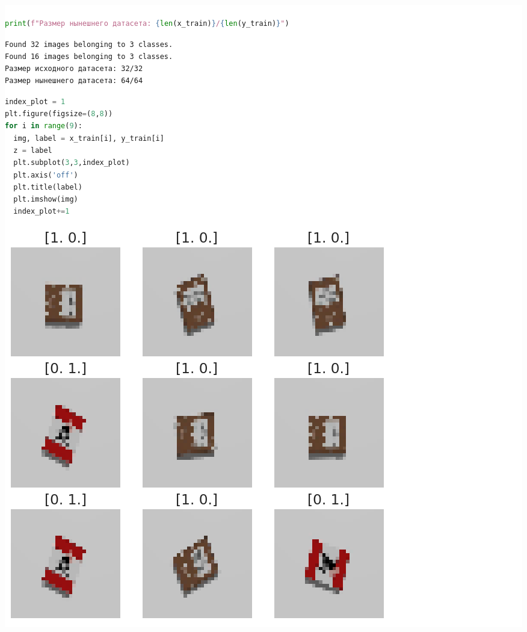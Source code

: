 ```python

print(f"Размер нынешнего датасета: {len(x_train)}/{len(y_train)}")
```

    Found 32 images belonging to 3 classes.
    Found 16 images belonging to 3 classes.
    Размер исходного датасета: 32/32
    Размер нынешнего датасета: 64/64



```python
index_plot = 1
plt.figure(figsize=(8,8))
for i in range(9):
  img, label = x_train[i], y_train[i]
  z = label
  plt.subplot(3,3,index_plot)
  plt.axis('off')
  plt.title(label)
  plt.imshow(img)
  index_plot+=1
```


    
![png](image/output_10_0.png)
    